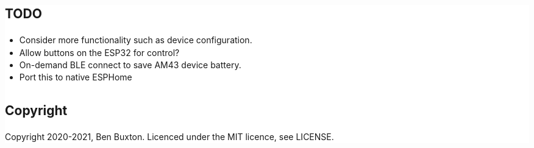 ## TODO

 - Consider more functionality such as device configuration.
 - Allow buttons on the ESP32 for control?
 - On-demand BLE connect to save AM43 device battery.
 - Port this to native ESPHome

## Copyright

Copyright 2020-2021, Ben Buxton. Licenced under the MIT licence, see LICENSE.
